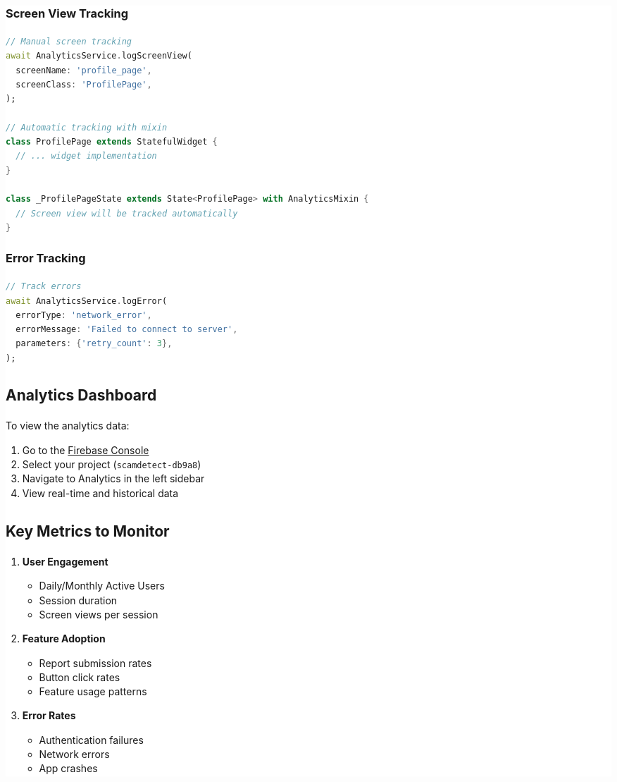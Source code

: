 ### Screen View Tracking
```dart
// Manual screen tracking
await AnalyticsService.logScreenView(
  screenName: 'profile_page',
  screenClass: 'ProfilePage',
);

// Automatic tracking with mixin
class ProfilePage extends StatefulWidget {
  // ... widget implementation
}

class _ProfilePageState extends State<ProfilePage> with AnalyticsMixin {
  // Screen view will be tracked automatically
}
```

### Error Tracking
```dart
// Track errors
await AnalyticsService.logError(
  errorType: 'network_error',
  errorMessage: 'Failed to connect to server',
  parameters: {'retry_count': 3},
);
```

## Analytics Dashboard

To view the analytics data:

1. Go to the [Firebase Console](https://console.firebase.google.com/)
2. Select your project (`scamdetect-db9a8`)
3. Navigate to Analytics in the left sidebar
4. View real-time and historical data

## Key Metrics to Monitor

1. **User Engagement**
   - Daily/Monthly Active Users
   - Session duration
   - Screen views per session

2. **Feature Adoption**
   - Report submission rates
   - Button click rates
   - Feature usage patterns

3. **Error Rates**
   - Authentication failures
   - Network errors
   - App crashes
